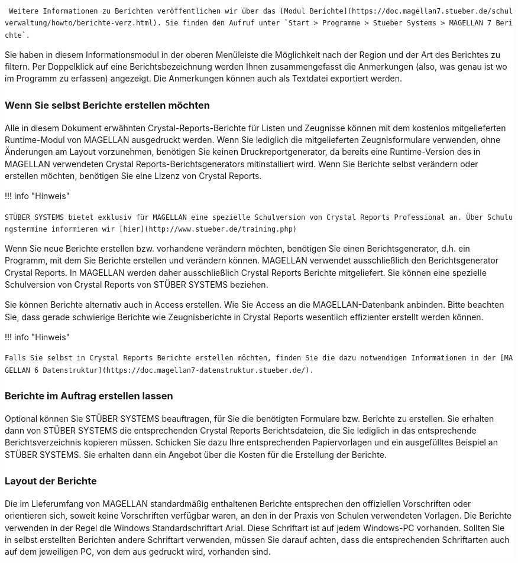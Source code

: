      Weitere Informationen zu Berichten veröffentlichen wir über das [Modul Berichte](https://doc.magellan7.stueber.de/schulverwaltung/howto/berichte-verz.html). Sie finden den Aufruf unter `Start > Programme > Stueber Systems > MAGELLAN 7 Berichte`. 

Sie haben in diesem Informationsmodul in der oberen Menüleiste die Möglichkeit nach der Region und der Art des Berichtes zu filtern. Per Doppelklick auf eine Berichtsbezeichnung werden Ihnen zusammengefasst die Anmerkungen (also, was genau ist wo im Programm zu erfassen) angezeigt. Die Anmerkungen können auch als Textdatei exportiert werden.

### Wenn Sie selbst Berichte erstellen möchten

Alle in diesem Dokument erwähnten Crystal-Reports-Berichte für Listen und Zeugnisse können mit dem kostenlos mitgelieferten Runtime-Modul von MAGELLAN ausgedruckt werden. Wenn Sie lediglich die mitgelieferten Zeugnisformulare verwenden, ohne Änderungen am Layout vorzunehmen, benötigen Sie keinen Druckreportgenerator, da bereits eine Runtime-Version des in MAGELLAN verwendeten Crystal Reports-Berichtsgenerators mitinstalliert wird. Wenn Sie Berichte selbst verändern oder erstellen möchten, benötigen Sie eine Lizenz von Crystal Reports. 

!!! info "Hinweis"

    STÜBER SYSTEMS bietet exklusiv für MAGELLAN eine spezielle Schulversion von Crystal Reports Professional an. Über Schulungstermine informieren wir [hier](http://www.stueber.de/training.php)

Wenn Sie neue Berichte erstellen bzw. vorhandene verändern möchten, benötigen Sie einen Berichtsgenerator, d.h. ein Programm, mit dem Sie Berichte erstellen und verändern können. MAGELLAN verwendet ausschließlich den Berichtsgenerator Crystal Reports. In MAGELLAN werden daher ausschließlich Crystal Reports Berichte mitgeliefert. Sie können eine spezielle Schulversion von Crystal Reports von STÜBER SYSTEMS beziehen.

Sie können Berichte alternativ auch in Access erstellen. Wie Sie Access an die MAGELLAN-Datenbank anbinden. Bitte beachten Sie, dass gerade schwierige Berichte wie Zeugnisberichte  in Crystal Reports wesentlich effizienter erstellt werden können.

!!! info "Hinweis"

    Falls Sie selbst in Crystal Reports Berichte erstellen möchten, finden Sie die dazu notwendigen Informationen in der [MAGELLAN 6 Datenstruktur](https://doc.magellan7-datenstruktur.stueber.de/).

### Berichte im Auftrag erstellen lassen

Optional können Sie STÜBER SYSTEMS beauftragen, für Sie die benötigten Formulare bzw. Berichte zu erstellen. Sie erhalten dann von STÜBER SYSTEMS die entsprechenden Crystal Reports Berichtsdateien, die Sie lediglich in das entsprechende Berichtsverzeichnis kopieren müssen. Schicken Sie dazu Ihre entsprechenden Papiervorlagen und ein ausgefülltes Beispiel an STÜBER SYSTEMS. Sie erhalten dann ein Angebot über die Kosten für die Erstellung der Berichte.

### Layout der Berichte

Die im Lieferumfang von MAGELLAN standardmäßig enthaltenen Berichte entsprechen den offiziellen Vorschriften oder orientieren sich, soweit keine Vorschriften verfügbar waren, an den in der Praxis von Schulen verwendeten Vorlagen. Die Berichte verwenden in der Regel die Windows Standardschriftart Arial. Diese Schriftart ist auf jedem Windows-PC vorhanden. Sollten Sie in selbst erstellten Berichten andere Schriftart verwenden, müssen Sie darauf achten, dass die entsprechenden Schriftarten auch auf dem jeweiligen PC, von dem aus gedruckt wird, vorhanden sind.
